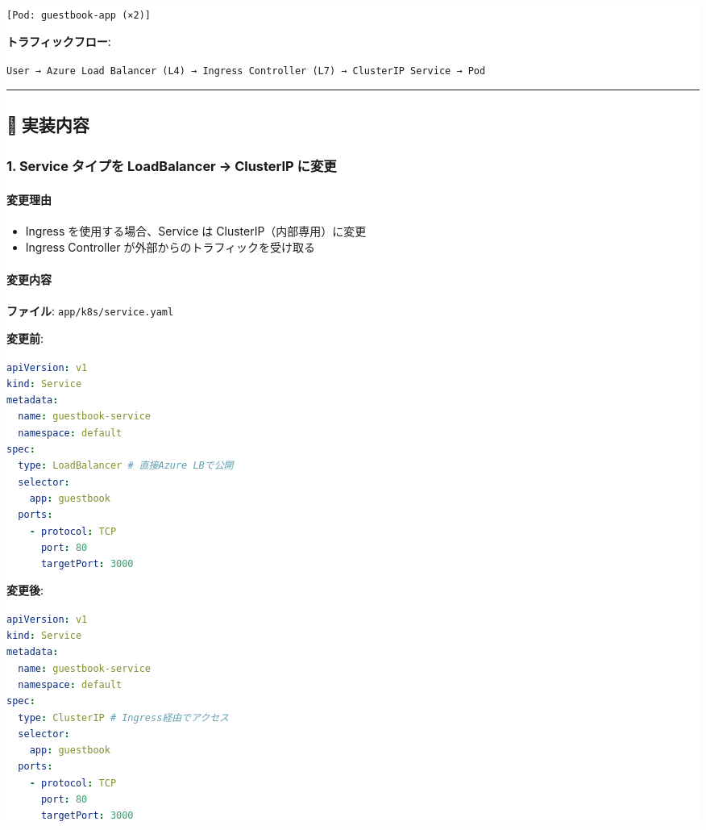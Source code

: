 ```
[Pod: guestbook-app (×2)]
```

**トラフィックフロー**:

```
User → Azure Load Balancer (L4) → Ingress Controller (L7) → ClusterIP Service → Pod
```

---

## 🔧 実装内容

### 1. Service タイプを LoadBalancer → ClusterIP に変更

#### 変更理由

- Ingress を使用する場合、Service は ClusterIP（内部専用）に変更
- Ingress Controller が外部からのトラフィックを受け取る

#### 変更内容

**ファイル**: `app/k8s/service.yaml`

**変更前**:

```yaml
apiVersion: v1
kind: Service
metadata:
  name: guestbook-service
  namespace: default
spec:
  type: LoadBalancer # 直接Azure LBで公開
  selector:
    app: guestbook
  ports:
    - protocol: TCP
      port: 80
      targetPort: 3000
```

**変更後**:

```yaml
apiVersion: v1
kind: Service
metadata:
  name: guestbook-service
  namespace: default
spec:
  type: ClusterIP # Ingress経由でアクセス
  selector:
    app: guestbook
  ports:
    - protocol: TCP
      port: 80
      targetPort: 3000
```
